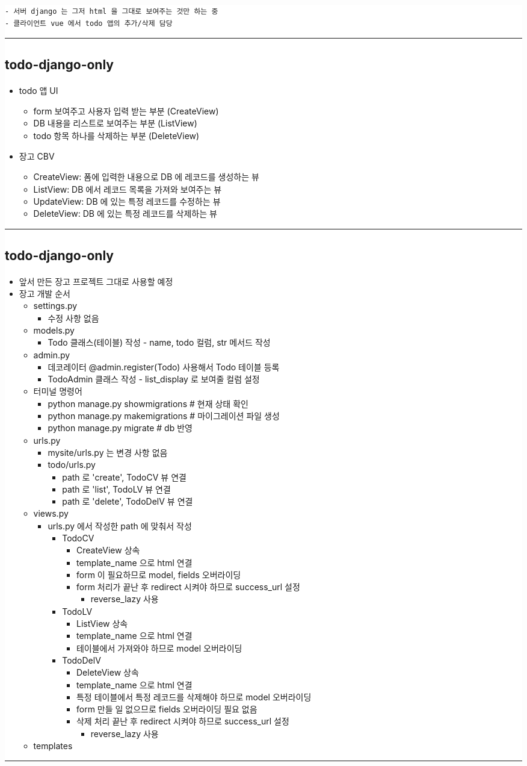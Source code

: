     - 서버 django 는 그저 html 을 그대로 보여주는 것만 하는 중
    - 클라이언트 vue 에서 todo 앱의 추가/삭제 담당

---

## todo-django-only

- todo 앱 UI
  - form 보여주고 사용자 입력 받는 부분 (CreateView)
  - DB 내용을 리스트로 보여주는 부분 (ListView)
  - todo 항목 하나를 삭제하는 부분 (DeleteView)

- 장고 CBV
  - CreateView: 폼에 입력한 내용으로 DB 에 레코드를 생성하는 뷰
  - ListView: DB 에서 레코드 목록을 가져와 보여주는 뷰
  - UpdateView: DB 에 있는 특정 레코드를 수정하는 뷰
  - DeleteView: DB 에 있는 특정 레코드를 삭제하는 뷰

---

## todo-django-only

- 앞서 만든 장고 프로젝트 그대로 사용할 예정
- 장고 개발 순서
  - settings.py
    - 수정 사항 없음
  - models.py
    - Todo 클래스(테이블) 작성 - name, todo 컬럼, str 메서드 작성
  - admin.py
    - 데코레이터 @admin.register(Todo) 사용해서 Todo 테이블 등록
    - TodoAdmin 클래스 작성 - list_display 로 보여줄 컬럼 설정
  - 터미널 명령어
    - python manage.py showmigrations # 현재 상태 확인
    - python manage.py makemigrations # 마이그레이션 파일 생성
    - python manage.py migrate # db 반영
  - urls.py
    - mysite/urls.py 는 변경 사항 없음
    - todo/urls.py
      - path 로 'create', TodoCV 뷰 연결
      - path 로 'list', TodoLV 뷰 연결
      - path 로 'delete', TodoDelV 뷰 연결
  - views.py
    - urls.py 에서 작성한 path 에 맞춰서 작성
      - TodoCV
        - CreateView 상속
        - template_name 으로 html 연결
        - form 이 필요하므로 model, fields 오버라이딩
        - form 처리가 끝난 후 redirect 시켜야 하므로 success_url 설정
          - reverse_lazy 사용
      - TodoLV
        - ListView 상속
        - template_name 으로 html 연결
        - 테이블에서 가져와야 하므로 model 오버라이딩
      - TodoDelV
        - DeleteView 상속
        - template_name 으로 html 연결
        - 특정 테이블에서 특정 레코드를 삭제해야 하므로 model 오버라이딩
        - form 만들 일 없으므로 fields 오버라이딩 필요 없음
        - 삭제 처리 끝난 후 redirect 시켜야 하므로 success_url 설정
          - reverse_lazy 사용
  - templates

---